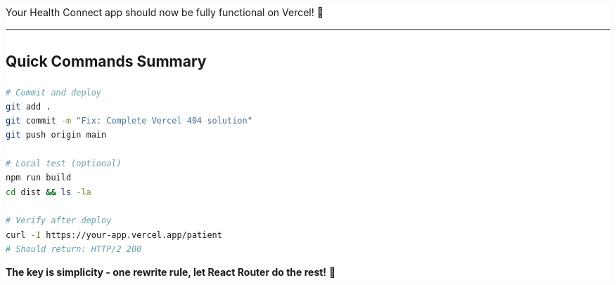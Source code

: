 Your Health Connect app should now be fully functional on Vercel! 🚀

---

## Quick Commands Summary

```bash
# Commit and deploy
git add .
git commit -m "Fix: Complete Vercel 404 solution"
git push origin main

# Local test (optional)
npm run build
cd dist && ls -la

# Verify after deploy
curl -I https://your-app.vercel.app/patient
# Should return: HTTP/2 200
```

**The key is simplicity - one rewrite rule, let React Router do the rest!** 🎯

